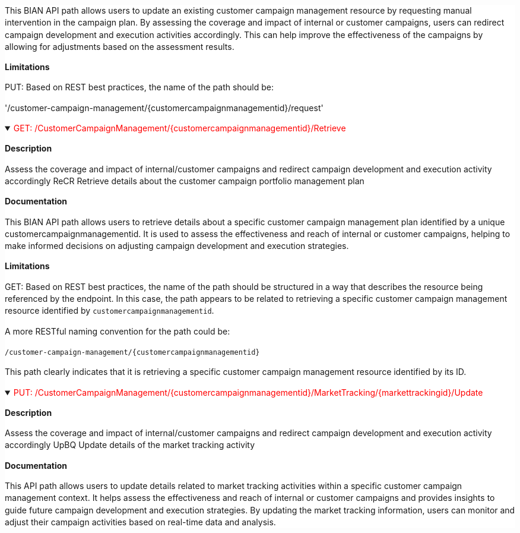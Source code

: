   This BIAN API path allows users to update an existing customer campaign management resource by requesting manual intervention in the campaign plan. By assessing the coverage and impact of internal or customer campaigns, users can redirect campaign development and execution activities accordingly. This can help improve the effectiveness of the campaigns by allowing for adjustments based on the assessment results.

  **Limitations**

  PUT: Based on REST best practices, the name of the path should be:

'/customer-campaign-management/{customercampaignmanagementid}/request'

</details>

<details open>
  <summary><span style='color:red;'>GET: /CustomerCampaignManagement/{customercampaignmanagementid}/Retrieve</span></summary>

  **Description**

  Assess the coverage and impact of internal/customer campaigns and redirect campaign development and execution activity accordingly ReCR Retrieve details about the customer campaign portfolio management plan

  **Documentation**

  This BIAN API path allows users to retrieve details about a specific customer campaign management plan identified by a unique customercampaignmanagementid. It is used to assess the effectiveness and reach of internal or customer campaigns, helping to make informed decisions on adjusting campaign development and execution strategies.

  **Limitations**

  GET: Based on REST best practices, the name of the path should be structured in a way that describes the resource being referenced by the endpoint. In this case, the path appears to be related to retrieving a specific customer campaign management resource identified by `customercampaignmanagementid`. 

A more RESTful naming convention for the path could be:

`/customer-campaign-management/{customercampaignmanagementid}`

This path clearly indicates that it is retrieving a specific customer campaign management resource identified by its ID.

</details>

<details open>
  <summary><span style='color:red;'>PUT: /CustomerCampaignManagement/{customercampaignmanagementid}/MarketTracking/{markettrackingid}/Update</span></summary>

  **Description**

  Assess the coverage and impact of internal/customer campaigns and redirect campaign development and execution activity accordingly UpBQ Update details of the market tracking activity

  **Documentation**

  This API path allows users to update details related to market tracking activities within a specific customer campaign management context. It helps assess the effectiveness and reach of internal or customer campaigns and provides insights to guide future campaign development and execution strategies. By updating the market tracking information, users can monitor and adjust their campaign activities based on real-time data and analysis.
